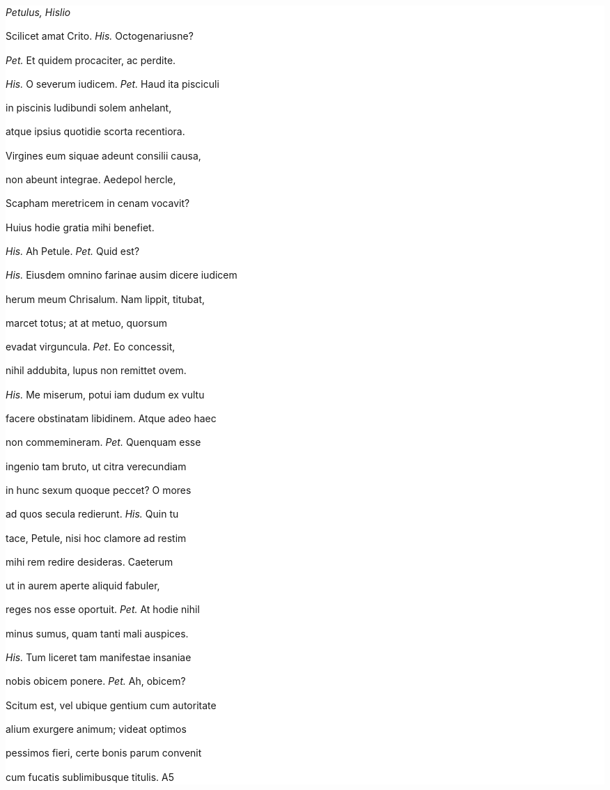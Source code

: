 *Petulus, Hislio*

Scilicet amat Crito. *His.* Octogenariusne?

*Pet.* Et quidem procaciter, ac perdite.

*His.* O severum iudicem. *Pet.* Haud ita pisciculi

in piscinis ludibundi solem anhelant,

atque ipsius quotidie scorta recentiora.

Virgines eum siquae adeunt consilii causa,

non abeunt integrae. Aedepol hercle,

Scapham meretricem in cenam vocavit?

Huius hodie gratia mihi benefiet.

*His.* Ah Petule. *Pet.* Quid est?

*His.* Eiusdem omnino farinae ausim dicere iudicem

herum meum Chrisalum. Nam lippit, titubat,

marcet totus; at at metuo, quorsum

evadat virguncula. *Pet*. Eo concessit,

nihil addubita, lupus non remittet ovem.

*His.* Me miserum, potui iam dudum ex vultu

facere obstinatam libidinem. Atque adeo haec

non commemineram. *Pet.* Quenquam esse

ingenio tam bruto, ut citra verecundiam

in hunc sexum quoque peccet? O mores

ad quos secula redierunt. *His.* Quin tu

tace, Petule, nisi hoc clamore ad restim

mihi rem redire desideras. Caeterum

ut in aurem aperte aliquid fabuler,

reges nos esse oportuit. *Pet.* At hodie nihil

minus sumus, quam tanti mali auspices.

*His.* Tum liceret tam manifestae insaniae

nobis obicem ponere. *Pet.* Ah, obicem?

Scitum est, vel ubique gentium cum autoritate

alium exurgere animum; videat optimos

pessimos fieri, certe bonis parum convenit

cum fucatis sublimibusque titulis. A5
